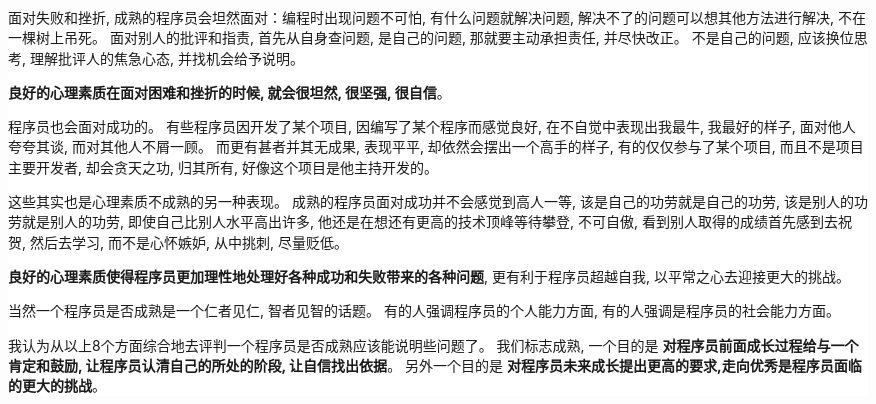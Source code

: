 面对失败和挫折, 成熟的程序员会坦然面对：编程时出现问题不可怕, 有什么问题就解决问题, 
解决不了的问题可以想其他方法进行解决, 不在一棵树上吊死。
面对别人的批评和指责, 首先从自身查问题, 是自己的问题, 那就要主动承担责任, 并尽快改正。
不是自己的问题, 应该换位思考, 理解批评人的焦急心态, 并找机会给予说明。

**良好的心理素质在面对困难和挫折的时候, 就会很坦然, 很坚强, 很自信**。

程序员也会面对成功的。
有些程序员因开发了某个项目, 因编写了某个程序而感觉良好, 在不自觉中表现出我最牛, 
我最好的样子, 面对他人夸夸其谈, 而对其他人不屑一顾。
而更有甚者并其无成果, 表现平平, 却依然会摆出一个高手的样子, 有的仅仅参与了某个项目, 
而且不是项目主要开发者, 却会贪天之功, 归其所有, 好像这个项目是他主持开发的。

这些其实也是心理素质不成熟的另一种表现。
成熟的程序员面对成功并不会感觉到高人一等, 该是自己的功劳就是自己的功劳, 
该是别人的功劳就是别人的功劳, 即使自己比别人水平高出许多, 
他还是在想还有更高的技术顶峰等待攀登, 不可自傲, 
看到别人取得的成绩首先感到去祝贺, 然后去学习, 而不是心怀嫉妒, 从中挑刺, 尽量贬低。

**良好的心理素质使得程序员更加理性地处理好各种成功和失败带来的各种问题**, 
更有利于程序员超越自我, 以平常之心去迎接更大的挑战。

当然一个程序员是否成熟是一个仁者见仁, 智者见智的话题。
有的人强调程序员的个人能力方面, 有的人强调是程序员的社会能力方面。

我认为从以上8个方面综合地去评判一个程序员是否成熟应该能说明些问题了。
我们标志成熟, 
一个目的是 **对程序员前面成长过程给与一个肯定和鼓励, 让程序员认清自己的所处的阶段, 让自信找出依据**。
另外一个目的是 **对程序员未来成长提出更高的要求,走向优秀是程序员面临的更大的挑战**。

